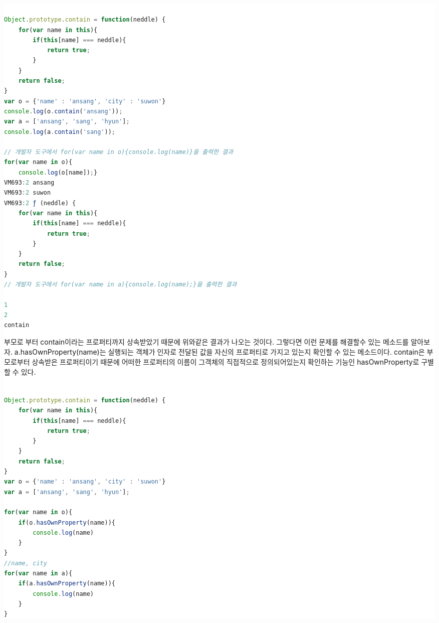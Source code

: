 ~~~javascript

Object.prototype.contain = function(neddle) {
    for(var name in this){
        if(this[name] === neddle){
            return true;
        }
    }
    return false;
}
var o = {'name' : 'ansang', 'city' : 'suwon'}
console.log(o.contain('ansang'));
var a = ['ansang', 'sang', 'hyun'];
console.log(a.contain('sang'));

// 개발자 도구에서 for(var name in o){console.log(name)}을 출력한 결과
for(var name in o){
    console.log(o[name]);}
VM693:2 ansang
VM693:2 suwon
VM693:2 ƒ (neddle) {
    for(var name in this){
        if(this[name] === neddle){
            return true;
        }
    }
    return false;
}
// 개발자 도구에서 for(var name in a){console.log(name);}을 출력한 결과

1
2
contain

~~~

부모로 부터 contain이라는 프로퍼티까지 상속받았기 때문에 위와같은 결과가 나오는 것이다. 그렇다면 이런 문제를 해결할수 있는 메소드를 알아보자. a.hasOwnProperty(name)는 실행되는 객체가 인자로 전달된 값을 자신의 프로퍼티로 가지고 있는지 확인할 수 있는 메소드이다. contain은 부모로부터 상속받은 프로퍼티이기 때문에 어떠한 프로퍼티의 이름이 그객체의 직접적으로 정의되어있는지 확인하는 기능인 hasOwnProperty로 구별할 수 있다.


~~~javascript

Object.prototype.contain = function(neddle) {
    for(var name in this){
        if(this[name] === neddle){
            return true;
        }
    }
    return false;
}
var o = {'name' : 'ansang', 'city' : 'suwon'}
var a = ['ansang', 'sang', 'hyun'];

for(var name in o){
    if(o.hasOwnProperty(name)){
        console.log(name)
    }
}
//name, city
for(var name in a){
    if(a.hasOwnProperty(name)){
        console.log(name)
    }
}
~~~